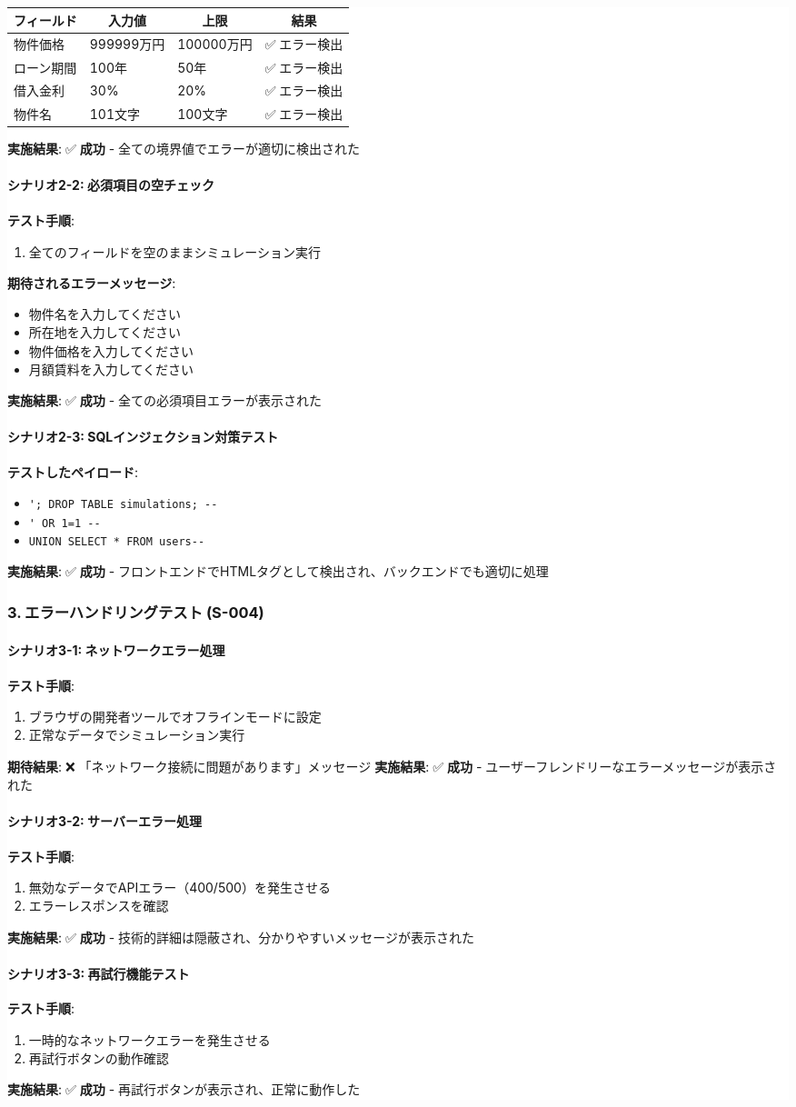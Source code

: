 | フィールド | 入力値 | 上限 | 結果 |
|-----------|--------|------|------|
| 物件価格 | 999999万円 | 100000万円 | ✅ エラー検出 |
| ローン期間 | 100年 | 50年 | ✅ エラー検出 |
| 借入金利 | 30% | 20% | ✅ エラー検出 |
| 物件名 | 101文字 | 100文字 | ✅ エラー検出 |

**実施結果**: ✅ **成功** - 全ての境界値でエラーが適切に検出された

#### シナリオ2-2: 必須項目の空チェック
**テスト手順**:
1. 全てのフィールドを空のままシミュレーション実行

**期待されるエラーメッセージ**:
- 物件名を入力してください
- 所在地を入力してください  
- 物件価格を入力してください
- 月額賃料を入力してください

**実施結果**: ✅ **成功** - 全ての必須項目エラーが表示された

#### シナリオ2-3: SQLインジェクション対策テスト
**テストしたペイロード**:
- `'; DROP TABLE simulations; --`
- `' OR 1=1 --`
- `UNION SELECT * FROM users--`

**実施結果**: ✅ **成功** - フロントエンドでHTMLタグとして検出され、バックエンドでも適切に処理

### 3. エラーハンドリングテスト (S-004)

#### シナリオ3-1: ネットワークエラー処理
**テスト手順**:
1. ブラウザの開発者ツールでオフラインモードに設定
2. 正常なデータでシミュレーション実行

**期待結果**: ❌ 「ネットワーク接続に問題があります」メッセージ
**実施結果**: ✅ **成功** - ユーザーフレンドリーなエラーメッセージが表示された

#### シナリオ3-2: サーバーエラー処理
**テスト手順**:
1. 無効なデータでAPIエラー（400/500）を発生させる
2. エラーレスポンスを確認

**実施結果**: ✅ **成功** - 技術的詳細は隠蔽され、分かりやすいメッセージが表示された

#### シナリオ3-3: 再試行機能テスト
**テスト手順**:
1. 一時的なネットワークエラーを発生させる
2. 再試行ボタンの動作確認

**実施結果**: ✅ **成功** - 再試行ボタンが表示され、正常に動作した

